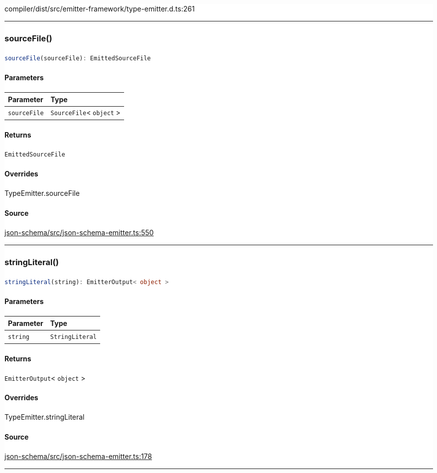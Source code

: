 compiler/dist/src/emitter-framework/type-emitter.d.ts:261

---

### sourceFile()

```ts
sourceFile(sourceFile): EmittedSourceFile
```

#### Parameters

| Parameter    | Type                      |
| :----------- | :------------------------ |
| `sourceFile` | `SourceFile`< `object` \> |

#### Returns

`EmittedSourceFile`

#### Overrides

TypeEmitter.sourceFile

#### Source

[json-schema/src/json-schema-emitter.ts:550](https://github.com/markcowl/cadl/blob/1a6d2b70/packages/json-schema/src/json-schema-emitter.ts#L550)

---

### stringLiteral()

```ts
stringLiteral(string): EmitterOutput< object >
```

#### Parameters

| Parameter | Type            |
| :-------- | :-------------- |
| `string`  | `StringLiteral` |

#### Returns

`EmitterOutput`< `object` \>

#### Overrides

TypeEmitter.stringLiteral

#### Source

[json-schema/src/json-schema-emitter.ts:178](https://github.com/markcowl/cadl/blob/1a6d2b70/packages/json-schema/src/json-schema-emitter.ts#L178)

---